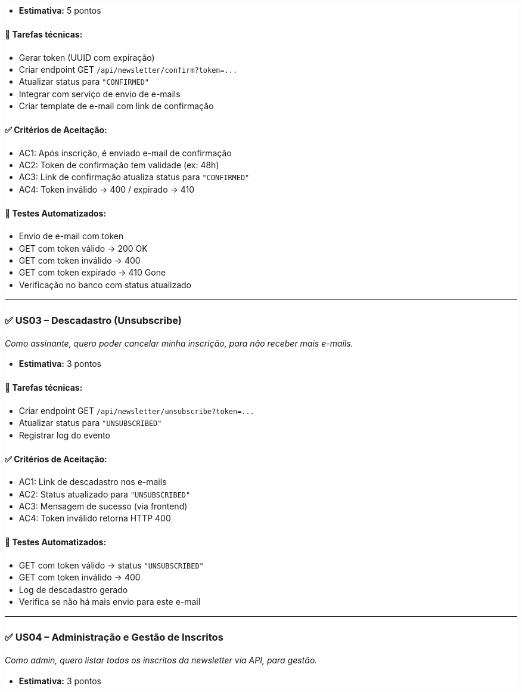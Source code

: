 - **Estimativa:** 5 pontos

#### 🔨 Tarefas técnicas:
- Gerar token (UUID com expiração)
- Criar endpoint GET `/api/newsletter/confirm?token=...`
- Atualizar status para `"CONFIRMED"`
- Integrar com serviço de envio de e-mails
- Criar template de e-mail com link de confirmação

#### ✅ Critérios de Aceitação:
- AC1: Após inscrição, é enviado e-mail de confirmação
- AC2: Token de confirmação tem validade (ex: 48h)
- AC3: Link de confirmação atualiza status para `"CONFIRMED"`
- AC4: Token inválido → 400 / expirado → 410

#### 🧪 Testes Automatizados:
- Envio de e-mail com token
- GET com token válido → 200 OK
- GET com token inválido → 400
- GET com token expirado → 410 Gone
- Verificação no banco com status atualizado

---

### ✅ US03 – Descadastro (Unsubscribe)
*Como assinante, quero poder cancelar minha inscrição, para não receber mais e-mails.*

- **Estimativa:** 3 pontos

#### 🔨 Tarefas técnicas:
- Criar endpoint GET `/api/newsletter/unsubscribe?token=...`
- Atualizar status para `"UNSUBSCRIBED"`
- Registrar log do evento

#### ✅ Critérios de Aceitação:
- AC1: Link de descadastro nos e-mails
- AC2: Status atualizado para `"UNSUBSCRIBED"`
- AC3: Mensagem de sucesso (via frontend)
- AC4: Token inválido retorna HTTP 400

#### 🧪 Testes Automatizados:
- GET com token válido → status `"UNSUBSCRIBED"`
- GET com token inválido → 400
- Log de descadastro gerado
- Verifica se não há mais envio para este e-mail

---

### ✅ US04 – Administração e Gestão de Inscritos
*Como admin, quero listar todos os inscritos da newsletter via API, para gestão.*

- **Estimativa:** 3 pontos
